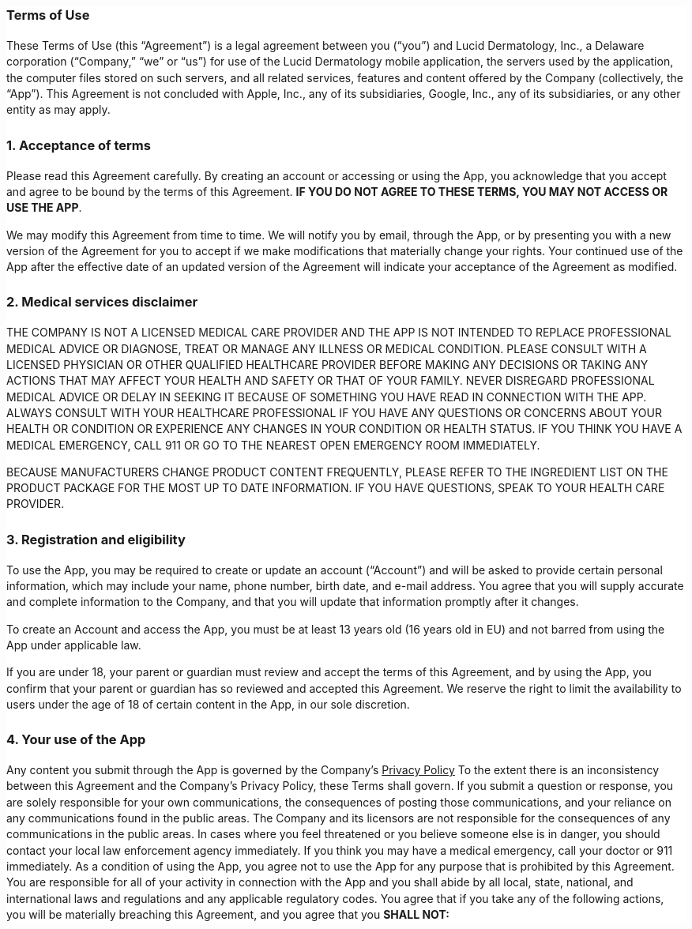 ### Terms of Use

These Terms of Use (this “Agreement”) is a legal agreement between you (“you”) and Lucid Dermatology, Inc., a Delaware corporation (“Company,” “we” or “us”) for use of the Lucid Dermatology mobile application, the servers used by the application, the computer files stored on such servers, and all related services, features and content offered by the Company (collectively, the “App”). This Agreement is not concluded with Apple, Inc., any of its subsidiaries, Google, Inc., any of its subsidiaries, or any other entity as may apply.

### 1. Acceptance of terms
Please read this Agreement carefully. By creating an account or accessing or using the App, you acknowledge that you accept and agree to be bound by the terms of this Agreement. **IF YOU DO NOT AGREE TO THESE TERMS, YOU MAY NOT ACCESS OR USE THE APP**.

We may modify this Agreement from time to time. We will notify you by email, through the App, or by presenting you with a new version of the Agreement for you to accept if we make modifications that materially change your rights. Your continued use of the App after the effective date of an updated version of the Agreement will indicate your acceptance of the Agreement as modified.

### 2. Medical services disclaimer
THE COMPANY IS NOT A LICENSED MEDICAL CARE PROVIDER AND THE APP IS NOT INTENDED TO REPLACE PROFESSIONAL MEDICAL ADVICE OR DIAGNOSE, TREAT OR MANAGE ANY ILLNESS OR MEDICAL CONDITION. PLEASE CONSULT WITH A LICENSED PHYSICIAN OR OTHER QUALIFIED HEALTHCARE PROVIDER BEFORE MAKING ANY DECISIONS OR TAKING ANY ACTIONS THAT MAY AFFECT YOUR HEALTH AND SAFETY OR THAT OF YOUR FAMILY. NEVER DISREGARD PROFESSIONAL MEDICAL ADVICE OR DELAY IN SEEKING IT BECAUSE OF SOMETHING YOU HAVE READ IN CONNECTION WITH THE APP. ALWAYS CONSULT WITH YOUR HEALTHCARE PROFESSIONAL IF YOU HAVE ANY QUESTIONS OR CONCERNS ABOUT YOUR HEALTH OR CONDITION OR EXPERIENCE ANY CHANGES IN YOUR CONDITION OR HEALTH STATUS. IF YOU THINK YOU HAVE A MEDICAL EMERGENCY, CALL 911 OR GO TO THE NEAREST OPEN EMERGENCY ROOM IMMEDIATELY.

BECAUSE MANUFACTURERS CHANGE PRODUCT CONTENT FREQUENTLY, PLEASE REFER TO THE INGREDIENT LIST ON THE PRODUCT PACKAGE FOR THE MOST UP TO DATE INFORMATION. IF YOU HAVE QUESTIONS, SPEAK TO YOUR HEALTH CARE PROVIDER.

### 3. Registration and eligibility
To use the App, you may be required to create or update an account (“Account”) and will be asked to provide certain personal information, which may include your name, phone number, birth date, and e-mail address. You agree that you will supply accurate and complete information to the Company, and that you will update that information promptly after it changes.

To create an Account and access the App, you must be at least 13 years old (16 years old in EU) and not barred from using the App under applicable law.

If you are under 18, your parent or guardian must review and accept the terms of this Agreement, and by using the App, you confirm that your parent or guardian has so reviewed and accepted this Agreement. We reserve the right to limit the availability to users under the age of 18 of certain content in the App, in our sole discretion. 

### 4. Your use of the App
Any content you submit through the App is governed by the Company’s [Privacy Policy](https://lucid-dermatology.github.io/privacypolicy) To the extent there is an inconsistency between this Agreement and the Company’s Privacy Policy, these Terms shall govern. If you submit a question or response, you are solely responsible for your own communications, the consequences of posting those communications, and your reliance on any communications found in the public areas. The Company and its licensors are not responsible for the consequences of any communications in the public areas. In cases where you feel threatened or you believe someone else is in danger, you should contact your local law enforcement agency immediately. If you think you may have a medical emergency, call your doctor or 911 immediately. As a condition of using the App, you agree not to use the App for any purpose that is prohibited by this Agreement. You are responsible for all of your activity in connection with the App and you shall abide by all local, state, national, and international laws and regulations and any applicable regulatory codes. You agree that if you take any of the following actions, you will be materially breaching this Agreement, and you agree that you **SHALL NOT:**
